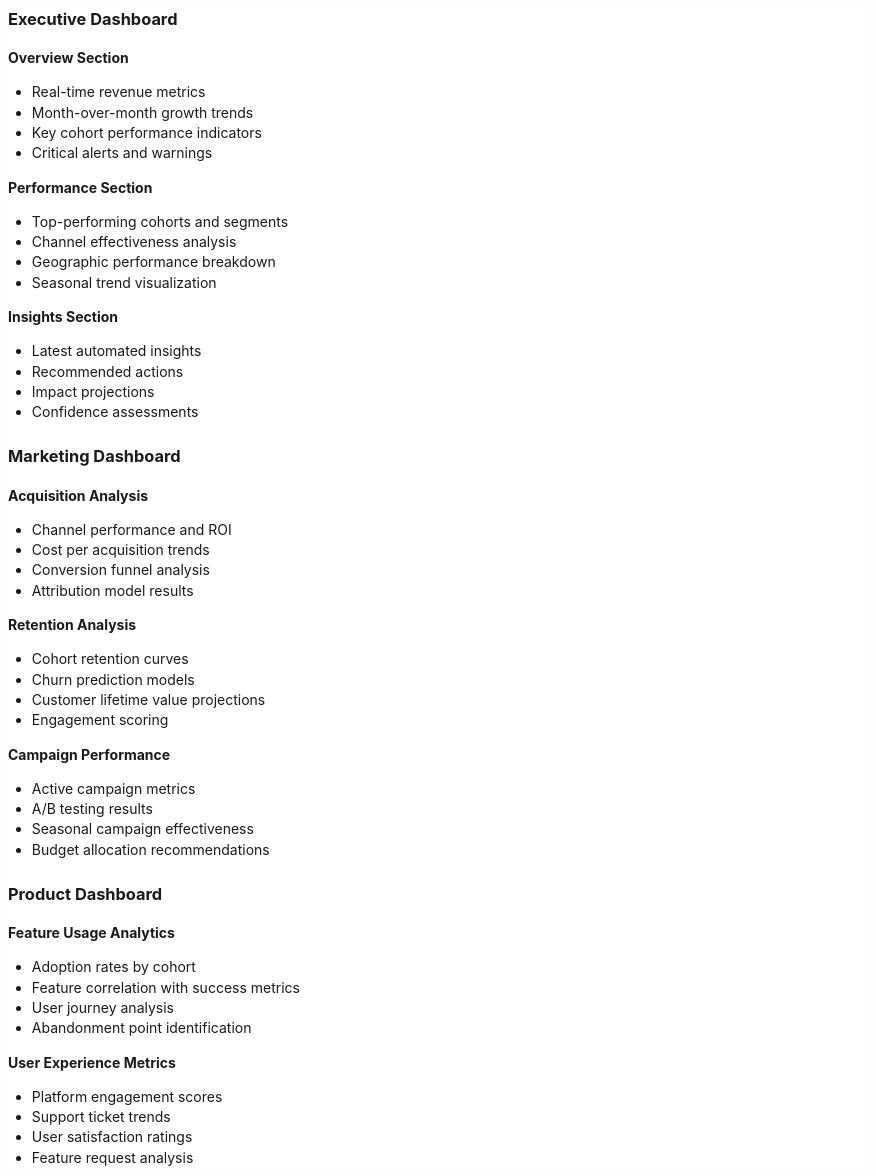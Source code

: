 ### Executive Dashboard

**Overview Section**
- Real-time revenue metrics
- Month-over-month growth trends
- Key cohort performance indicators
- Critical alerts and warnings

**Performance Section** 
- Top-performing cohorts and segments
- Channel effectiveness analysis
- Geographic performance breakdown
- Seasonal trend visualization

**Insights Section**
- Latest automated insights
- Recommended actions
- Impact projections
- Confidence assessments

### Marketing Dashboard

**Acquisition Analysis**
- Channel performance and ROI
- Cost per acquisition trends
- Conversion funnel analysis
- Attribution model results

**Retention Analysis**
- Cohort retention curves
- Churn prediction models
- Customer lifetime value projections
- Engagement scoring

**Campaign Performance**
- Active campaign metrics
- A/B testing results
- Seasonal campaign effectiveness
- Budget allocation recommendations

### Product Dashboard

**Feature Usage Analytics**
- Adoption rates by cohort
- Feature correlation with success metrics
- User journey analysis
- Abandonment point identification

**User Experience Metrics**
- Platform engagement scores
- Support ticket trends
- User satisfaction ratings
- Feature request analysis
